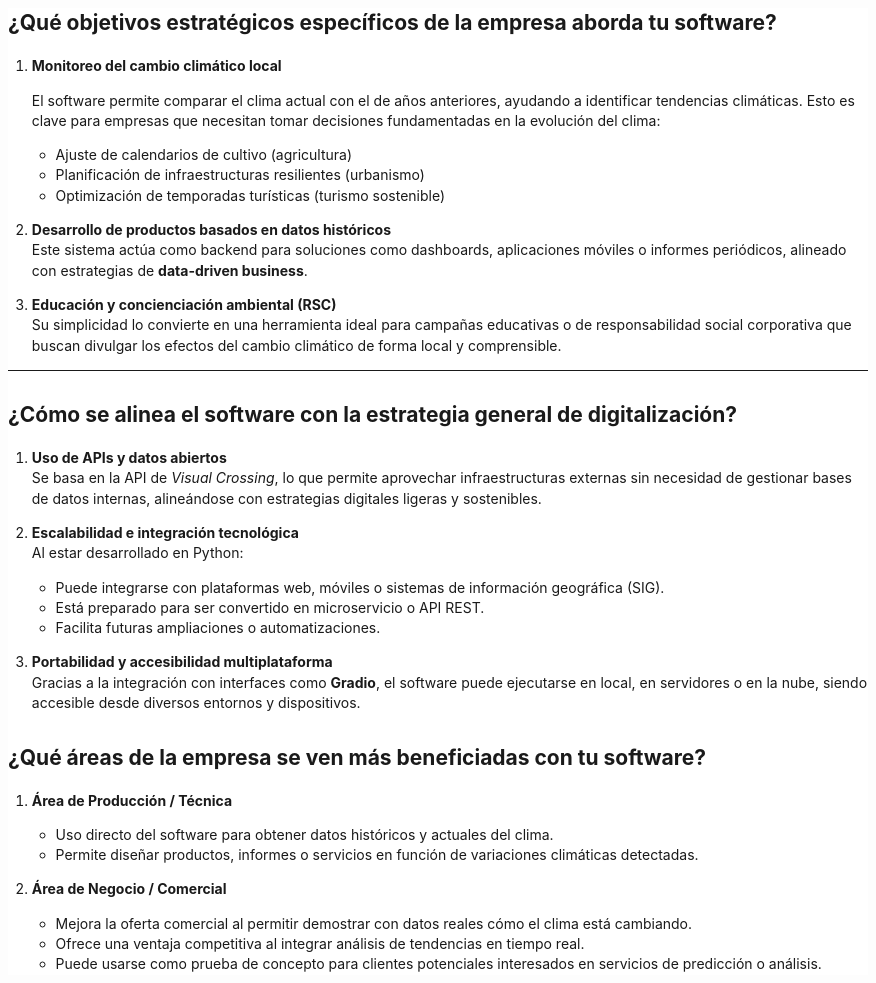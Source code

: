 ## ¿Qué objetivos estratégicos específicos de la empresa aborda tu software?

1. **Monitoreo del cambio climático local**  

   El software permite comparar el clima actual con el de años anteriores, ayudando a identificar tendencias climáticas. Esto es clave para empresas que necesitan tomar decisiones fundamentadas en la evolución del clima:

   - Ajuste de calendarios de cultivo (agricultura)
   - Planificación de infraestructuras resilientes (urbanismo)
   - Optimización de temporadas turísticas (turismo sostenible)

2. **Desarrollo de productos basados en datos históricos**  
   Este sistema actúa como backend para soluciones como dashboards, aplicaciones móviles o informes periódicos, alineado con estrategias de **data-driven business**.

3. **Educación y concienciación ambiental (RSC)**  
   Su simplicidad lo convierte en una herramienta ideal para campañas educativas o de responsabilidad social corporativa que buscan divulgar los efectos del cambio climático de forma local y comprensible.

---

## ¿Cómo se alinea el software con la estrategia general de digitalización?

1. **Uso de APIs y datos abiertos**  
   Se basa en la API de *Visual Crossing*, lo que permite aprovechar infraestructuras externas sin necesidad de gestionar bases de datos internas, alineándose con estrategias digitales ligeras y sostenibles.

2. **Escalabilidad e integración tecnológica**  
   Al estar desarrollado en Python:
   - Puede integrarse con plataformas web, móviles o sistemas de información geográfica (SIG).
   - Está preparado para ser convertido en microservicio o API REST.
   - Facilita futuras ampliaciones o automatizaciones.

3. **Portabilidad y accesibilidad multiplataforma**  
   Gracias a la integración con interfaces como **Gradio**, el software puede ejecutarse en local, en servidores o en la nube, siendo accesible desde diversos entornos y dispositivos.

## ¿Qué áreas de la empresa se ven más beneficiadas con tu software?

1. **Área de Producción / Técnica**
   - Uso directo del software para obtener datos históricos y actuales del clima.
   - Permite diseñar productos, informes o servicios en función de variaciones climáticas detectadas.

2. **Área de Negocio / Comercial**
   - Mejora la oferta comercial al permitir demostrar con datos reales cómo el clima está cambiando.
   - Ofrece una ventaja competitiva al integrar análisis de tendencias en tiempo real.
   - Puede usarse como prueba de concepto para clientes potenciales interesados en servicios de predicción o análisis.
